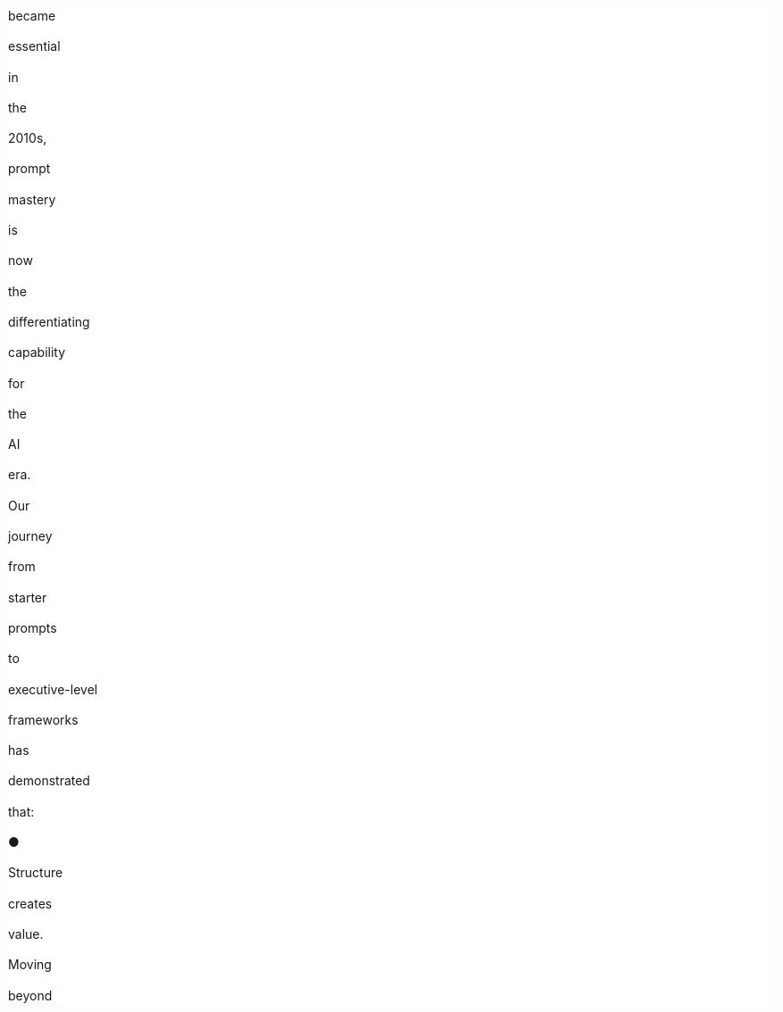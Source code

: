 became
 
essential
 
in
 
the
 
2010s,
 
prompt
 
mastery
 
is
 
now
 
the
 
differentiating
 
capability
 
for
 
the
 
AI
 
era.
 
Our
 
journey
 
from
 
starter
 
prompts
 
to
 
executive-level
 
frameworks
 
has
 
demonstrated
 
that:
 
●
 
Structure
 
creates
 
value.
 
Moving
 
beyond
 